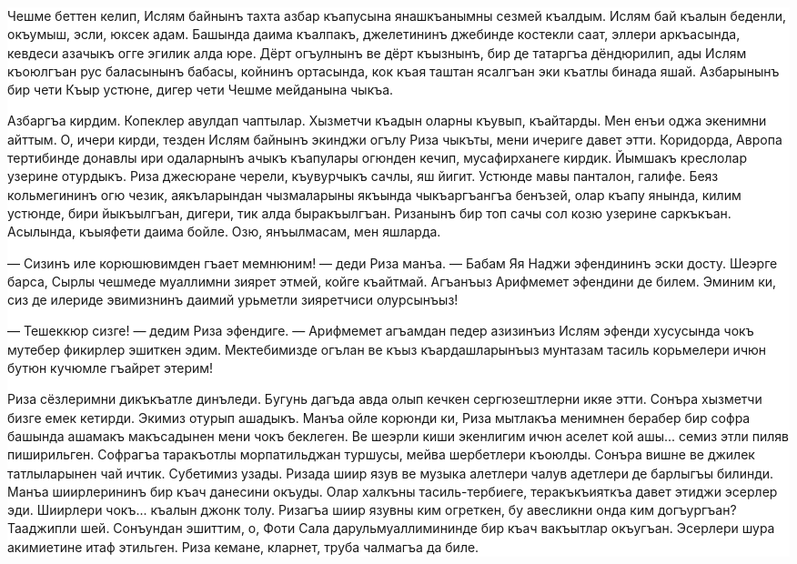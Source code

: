 Чешме беттен келип, Ислям байнынъ тахта азбар къапусына янашкъанымны сезмей къалдым.
Ислям бай къалын беденли, окъумыш, эсли, юксек адам.
Башында даима къалпакъ, джелетининъ джебинде костекли саат, эллери аркъасында, кевдеси азачыкъ огге эгилик алда юре.
Дёрт огъулнынъ ве дёрт къызнынъ, бир де татаргъа дёндюрилип, ады Ислям къоюлгъан рус баласынынъ бабасы, койнинъ ортасында, кок къая таштан ясалгъан эки къатлы бинада яшай.
Азбарынынъ бир чети Къыр устюне, дигер чети Чешме мейданына чыкъа.

Азбаргъа кирдим.
Копеклер авулдап чаптылар.
Хызметчи къадын оларны къувып, къайтарды.
Мен енъи оджа экенимни айттым.
О, ичери кирди, тезден Ислям байнынъ экинджи огълу Риза чыкъты, мени ичериге давет этти.
Коридорда, Авропа тертибинде донавлы ири одаларнынъ ачыкъ къапулары огюнден кечип, мусафирханеге кирдик.
Йымшакъ креслолар узерине отурдыкъ.
Риза джесюране черели, къувурчыкъ сачлы, яш йигит.
Устюнде мавы панталон, галифе.
Беяз кольмегининъ огю чезик, аякъларындан чызмаларыны якъында чыкъаргъангъа бенъзей, олар къапу янында, килим устюнде, бири йыкъылгъан, дигери, тик алда быракъылгъан.
Ризанынъ бир топ сачы сол козю узерине саркъкъан.
Асылында, къыяфети даима бойле.
Озю, янъылмасам, мен яшларда.

— Сизинъ иле корюшювимден гъает мемнюним! — деди Риза манъа. — Бабам Яя Наджи эфендининъ эски досту.
Шеэрге барса, Сырлы чешмеде муаллимни зиярет этмей, койге къайтмай.
Агъанъыз Арифмемет эфендини де билем.
Эминим ки, сиз де илериде эвимизнинъ даимий урьметли зияретчиси олурсынъыз!

— Тешеккюр сизге! — дедим Риза эфендиге. — Арифмемет агъамдан педер азизинъиз Ислям эфенди хусусында чокъ мутебер фикирлер эшиткен эдим.
Мектебимизде огълан ве къыз къардашларынъыз мунтазам тасиль корьмелери ичюн бутюн кучюмле гъайрет этерим!

Риза сёзлеримни дикъкъатле динъледи.
Бугунь дагъда авда олып кечкен сергюзештлерни икяе этти.
Сонъра хызметчи бизге емек кетирди.
Экимиз отурып ашадыкъ.
Манъа ойле корюнди ки, Риза мытлакъа менимнен берабер бир софра башында ашамакъ макъсадынен мени чокъ беклеген.
Ве шеэрли киши экенлигим ичюн аселет кой ашы... семиз этли пиляв пиширильген.
Софрагъа таракъотлы морпатильджан туршусы, мейва шербетлери къоюлды.
Сонъра вишне ве джилек татлыларынен чай ичтик.
Субетимиз узады.
Ризада шиир язув ве музыка алетлери чалув адетлери де барлыгъы билинди.
Манъа шиирлерининъ бир къач данесини окъуды.
Олар халкъны тасиль-тербиеге, теракъкъияткъа давет этиджи эсерлер эди.
Шиирлери чокъ... къалын джонк толу.
Ризагъа шиир язувны ким огреткен, бу авесликни онда ким догъургъан?
Тааджипли шей.
Сонъундан эшиттим, о, Фоти Сала дарульмуаллимининде бир къач вакъытлар окъугъан.
Эсерлери шура акимиетине итаф этильген.
Риза кемане, кларнет, труба чалмагъа да биле.
